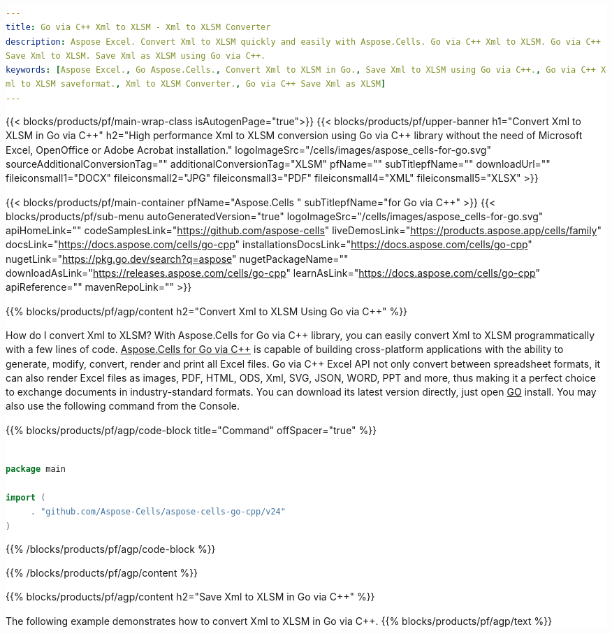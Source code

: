 ```yaml
---
title: Go via C++ Xml to XLSM - Xml to XLSM Converter
description: Aspose Excel. Convert Xml to XLSM quickly and easily with Aspose.Cells. Go via C++ Xml to XLSM. Go via C++ Save Xml to XLSM. Save Xml as XLSM using Go via C++.
keywords: [Aspose Excel., Go Aspose.Cells., Convert Xml to XLSM in Go., Save Xml to XLSM using Go via C++., Go via C++ Xml to XLSM saveformat., Xml to XLSM Converter., Go via C++ Save Xml as XLSM]
---
```


{{< blocks/products/pf/main-wrap-class isAutogenPage="true">}}
{{< blocks/products/pf/upper-banner h1="Convert Xml to XLSM in Go via C++" h2="High performance Xml to XLSM conversion using Go via C++ library without the need of Microsoft Excel, OpenOffice or Adobe Acrobat installation." logoImageSrc="/cells/images/aspose_cells-for-go.svg" sourceAdditionalConversionTag="" additionalConversionTag="XLSM" pfName="" subTitlepfName="" downloadUrl="" fileiconsmall1="DOCX" fileiconsmall2="JPG" fileiconsmall3="PDF" fileiconsmall4="XML" fileiconsmall5="XLSX" >}}

{{< blocks/products/pf/main-container pfName="Aspose.Cells " subTitlepfName="for Go via C++" >}}
{{< blocks/products/pf/sub-menu autoGeneratedVersion="true" logoImageSrc="/cells/images/aspose_cells-for-go.svg" apiHomeLink="" codeSamplesLink="https://github.com/aspose-cells" liveDemosLink="https://products.aspose.app/cells/family" docsLink="https://docs.aspose.com/cells/go-cpp" installationsDocsLink="https://docs.aspose.com/cells/go-cpp" nugetLink="https://pkg.go.dev/search?q=aspose" nugetPackageName="" downloadAsLink="https://releases.aspose.com/cells/go-cpp" learnAsLink="https://docs.aspose.com/cells/go-cpp" apiReference="" mavenRepoLink="" >}}


{{% blocks/products/pf/agp/content h2="Convert Xml to XLSM Using Go via C++" %}}

How do I convert Xml to XLSM? With Aspose.Cells for Go via C++ library, you can easily convert Xml to XLSM programmatically with  a few lines of code. [Aspose.Cells for Go via C++](https://products.aspose.com/cells/go-cpp) is capable of building cross-platform applications with the ability to generate, modify, convert, render and print all Excel files. Go via C++ Excel API not only convert between spreadsheet formats, it can also render Excel files as images, PDF, HTML, ODS, Xml, SVG, JSON, WORD, PPT and more, thus making it a perfect choice to exchange documents in industry-standard formats. You can download its latest version directly, just open  [GO](https://releases.aspose.com/cells/go-cpp/) install. You may also use the following command from the Console.

{{% blocks/products/pf/agp/code-block title="Command" offSpacer="true" %}}

```go

package main

import (
     . "github.com/Aspose-Cells/aspose-cells-go-cpp/v24"
)

```

{{% /blocks/products/pf/agp/code-block %}}

{{% /blocks/products/pf/agp/content %}}

{{% blocks/products/pf/agp/content h2="Save Xml to XLSM in Go via C++" %}}

The following example demonstrates how to convert Xml to XLSM in Go via C++.
{{% blocks/products/pf/agp/text %}}
